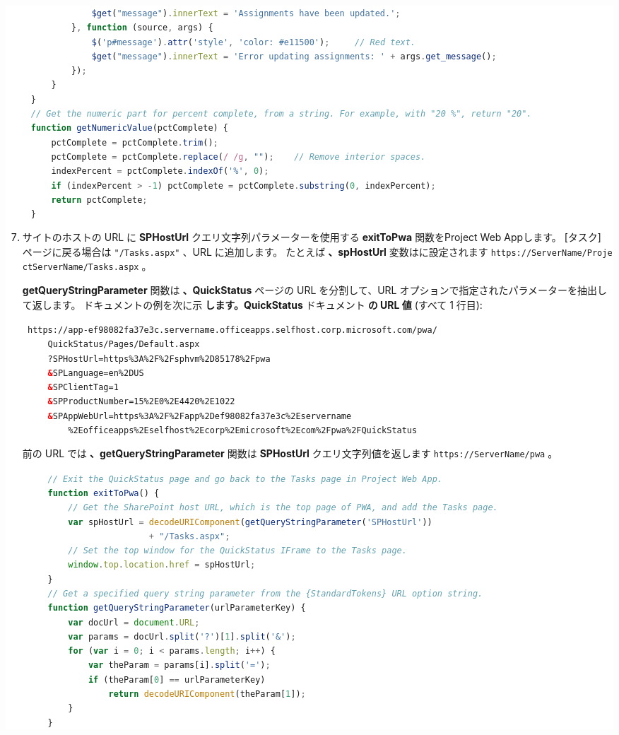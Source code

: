    ```js
                    $get("message").innerText = 'Assignments have been updated.';
                }, function (source, args) {
                    $('p#message').attr('style', 'color: #e11500');     // Red text.
                    $get("message").innerText = 'Error updating assignments: ' + args.get_message();
                });
            }
        }
        // Get the numeric part for percent complete, from a string. For example, with "20 %", return "20".
        function getNumericValue(pctComplete) {
            pctComplete = pctComplete.trim();
            pctComplete = pctComplete.replace(/ /g, "");    // Remove interior spaces.
            indexPercent = pctComplete.indexOf('%', 0);
            if (indexPercent > -1) pctComplete = pctComplete.substring(0, indexPercent);
            return pctComplete;
        }
   ```

7. サイトのホストの URL に **SPHostUrl** クエリ文字列パラメーターを使用する **exitToPwa** 関数をProject Web Appします。 [タスク] ページに戻る場合は  `"/Tasks.aspx"` 、URL に追加します。 たとえば **、spHostUrl** 変数はに設定されます  `https://ServerName/ProjectServerName/Tasks.aspx` 。
    
   **getQueryStringParameter** 関数は **、QuickStatus** ページの URL を分割して、URL オプションで指定されたパラメーターを抽出して返します。 ドキュメントの例を次に示 **します。QuickStatus** ドキュメント **の URL 値** (すべて 1 行目): 
    
   ```HTML
    https://app-ef98082fa37e3c.servername.officeapps.selfhost.corp.microsoft.com/pwa/
        QuickStatus/Pages/Default.aspx
        ?SPHostUrl=https%3A%2F%2Fsphvm%2D85178%2Fpwa
        &SPLanguage=en%2DUS
        &SPClientTag=1
        &SPProductNumber=15%2E0%2E4420%2E1022
        &SPAppWebUrl=https%3A%2F%2Fapp%2Def98082fa37e3c%2Eservername
            %2Eofficeapps%2Eselfhost%2Ecorp%2Emicrosoft%2Ecom%2Fpwa%2FQuickStatus
   ```

   前の URL では **、getQueryStringParameter** 関数は **SPHostUrl** クエリ文字列値を返します  `https://ServerName/pwa` 。 
    
   ```js
        // Exit the QuickStatus page and go back to the Tasks page in Project Web App.
        function exitToPwa() {
            // Get the SharePoint host URL, which is the top page of PWA, and add the Tasks page.
            var spHostUrl = decodeURIComponent(getQueryStringParameter('SPHostUrl'))
                            + "/Tasks.aspx";
            // Set the top window for the QuickStatus IFrame to the Tasks page.
            window.top.location.href = spHostUrl;
        }
        // Get a specified query string parameter from the {StandardTokens} URL option string.
        function getQueryStringParameter(urlParameterKey) {
            var docUrl = document.URL;
            var params = docUrl.split('?')[1].split('&');
            for (var i = 0; i < params.length; i++) {
                var theParam = params[i].split('=');
                if (theParam[0] == urlParameterKey)
                    return decodeURIComponent(theParam[1]);
            }
        }
   ```
